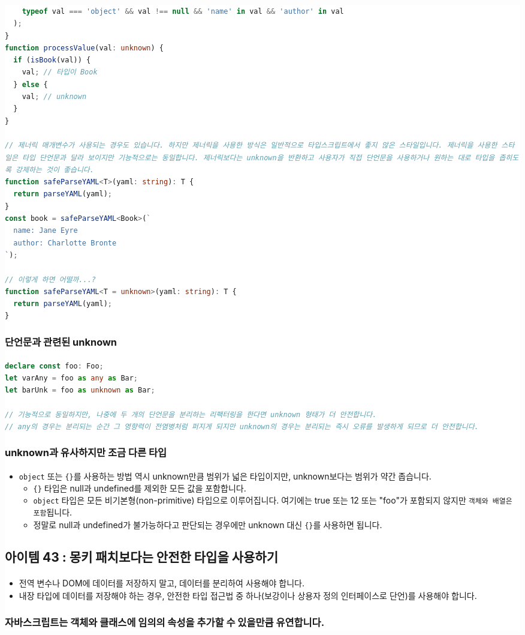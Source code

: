 ```ts
    typeof val === 'object' && val !== null && 'name' in val && 'author' in val
  );
}
function processValue(val: unknown) {
  if (isBook(val)) {
    val; // 타입이 Book
  } else {
    val; // unknown
  }
}

// 제너릭 매개변수가 사용되는 경우도 있습니다. 하지만 제너릭을 사용한 방식은 일반적으로 타입스크립트에서 좋지 않은 스타일입니다. 제너릭을 사용한 스타일은 타입 단언문과 달라 보이지만 기능적으로는 동일합니다. 제너릭보다는 unknown을 반환하고 사용자가 직접 단언문을 사용하거나 원하는 대로 타입을 좁히도록 강제하는 것이 좋습니다.
function safeParseYAML<T>(yaml: string): T {
  return parseYAML(yaml);
}
const book = safeParseYAML<Book>(`
  name: Jane Eyre
  author: Charlotte Bronte
`);

// 이렇게 하면 어떨까...?
function safeParseYAML<T = unknown>(yaml: string): T {
  return parseYAML(yaml);
}
```

### 단언문과 관련된 unknown

```ts
declare const foo: Foo;
let varAny = foo as any as Bar;
let barUnk = foo as unknown as Bar;

// 기능적으로 동일하지만, 나중에 두 개의 단언문을 분리하는 리팩터링을 한다면 unknown 형태가 더 안전합니다.
// any의 경우는 분리되는 순간 그 영향력이 전염병처럼 퍼지게 되지만 unknown의 경우는 분리되는 즉시 오류를 발생하게 되므로 더 안전합니다.
```

### unknown과 유사하지만 조금 다른 타입

- `object` 또는 `{}`를 사용하는 방법 역시 unknown만큼 범위가 넓은 타입이지만, unknown보다는 범위가 약간 좁습니다.
  - `{}` 타입은 null과 undefined를 제외한 모든 값을 포함합니다.
  - `object` 타입은 모든 비기본형(non-primitive) 타입으로 이루어집니다. 여기에는 true 또는 12 또는 "foo"가 포함되지 않지만 `객체와 배열은 포함`됩니다.
  - 정말로 null과 undefined가 불가능하다고 판단되는 경우에만 unknown 대신 `{}`를 사용하면 됩니다.

## 아이템 43 : 몽키 패치보다는 안전한 타입을 사용하기

- 전역 변수나 DOM에 데이터를 저장하지 말고, 데이터를 분리하여 사용해야 합니다.
- 내장 타입에 데이터를 저장해야 하는 경우, 안전한 타입 접근법 중 하나(보강이나 상용자 정의 인터페이스로 단언)를 사용해야 합니다.

### 자바스크립트는 객체와 클래스에 임의의 속성을 추가할 수 있을만큼 유연합니다.
